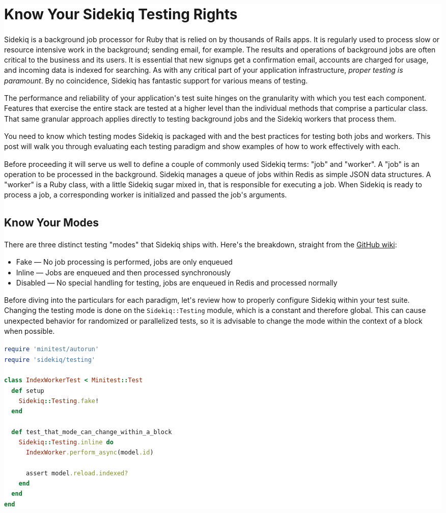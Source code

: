 # Know Your Sidekiq Testing Rights

Sidekiq is a background job processor for Ruby that is relied on by thousands of
Rails apps. It is regularly used to process slow or resource intensive work in
the background; sending email, for example. The results and operations of
background jobs are often critical to the business and its users. It is
essential that new signups get a confirmation email, accounts are charged for
usage, and incoming data is indexed for searching. As with any critical part of
your application infrastructure, *proper testing is paramount*. By no
coincidence, Sidekiq has fantastic support for various means of testing.

The performance and reliability of your application's test suite hinges on the
granularity with which you test each component. Features that exercise the
entire stack are tested at a higher level than the individual methods that
comprise a particular class. That same granular approach applies directly to
testing background jobs and the Sidekiq workers that process them.

You need to know which testing modes Sidekiq is packaged with and the best
practices for testing both jobs and workers. This post will walk you through
evaluating each testing paradigm and show examples of how to work effectively
with each.

Before proceeding it will serve us well to define a couple of commonly used
Sidekiq terms: "job" and "worker". A "job" is an operation to be processed in
the background. Sidekiq manages a queue of jobs within Redis as simple JSON data
structures. A "worker" is a Ruby class, with a little Sidekiq sugar mixed in,
that is responsible for executing a job. When Sidekiq is ready to process a job,
a corresponding worker is initialized and passed the job's arguments.

## Know Your Modes

There are three distinct testing "modes" that Sidekiq ships with. Here's the
breakdown, straight from the [GitHub wiki][stw]:

* Fake — No job processing is performed, jobs are only enqueued
* Inline — Jobs are enqueued and then processed synchronously
* Disabled — No special handling for testing, jobs are enqueued in Redis and
  processed normally

Before diving into the particulars for each paradigm, let's review how to
properly configure Sidekiq within your test suite. Changing the testing mode is
done on the `Sidekiq::Testing` module, which is a constant and therefore global.
This can cause unexpected behavior for randomized or parallelized tests, so it
is advisable to change the mode within the context of a block when possible.

```ruby
require 'minitest/autorun'
require 'sidekiq/testing'

class IndexWorkerTest < Minitest::Test
  def setup
    Sidekiq::Testing.fake!
  end

  def test_that_mode_can_change_within_a_block
    Sidekiq::Testing.inline do
      IndexWorker.perform_async(model.id)

      assert model.reload.indexed?
    end
  end
end
```


[stw]: https://github.com/mperham/sidekiq/wiki/Testing
[sbp]: https://github.com/mperham/sidekiq/wiki/Best-Practices
[rs]:  https://github.com/philostler/rspec-sidekiq
[cap]: https://github.com/jnicklas/capybara